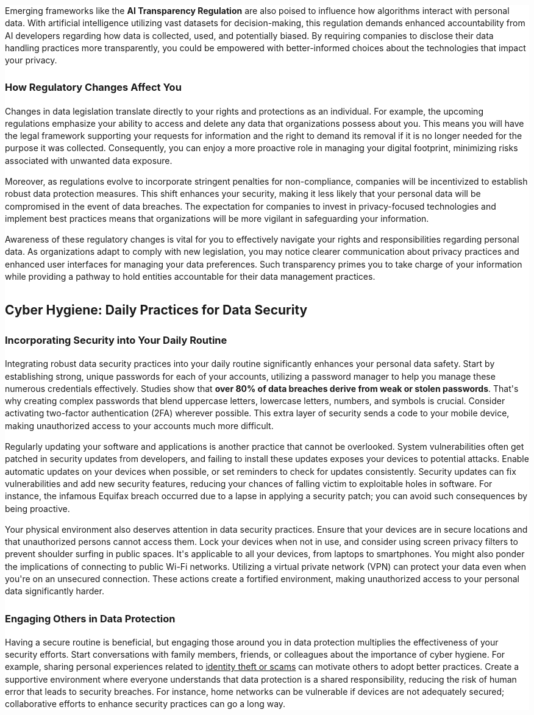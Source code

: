 <p>Emerging frameworks like the <strong>AI Transparency Regulation</strong> are also poised to influence how algorithms interact with personal data. With artificial intelligence utilizing vast datasets for decision-making, this regulation demands enhanced accountability from AI developers regarding how data is collected, used, and potentially biased. By requiring companies to disclose their data handling practices more transparently, you could be empowered with better-informed choices about the technologies that impact your privacy.</p>

<h3>How Regulatory Changes Affect You</h3>
<p>Changes in data legislation translate directly to your rights and protections as an individual. For example, the upcoming regulations emphasize your ability to access and delete any data that organizations possess about you. This means you will have the legal framework supporting your requests for information and the right to demand its removal if it is no longer needed for the purpose it was collected. Consequently, you can enjoy a more proactive role in managing your digital footprint, minimizing risks associated with unwanted data exposure.</p>
<p>Moreover, as regulations evolve to incorporate stringent penalties for non-compliance, companies will be incentivized to establish robust data protection measures. This shift enhances your security, making it less likely that your personal data will be compromised in the event of data breaches. The expectation for companies to invest in privacy-focused technologies and implement best practices means that organizations will be more vigilant in safeguarding your information.</p>
<p>Awareness of these regulatory changes is vital for you to effectively navigate your rights and responsibilities regarding personal data. As organizations adapt to comply with new legislation, you may notice clearer communication about privacy practices and enhanced user interfaces for managing your data preferences. Such transparency primes you to take charge of your information while providing a pathway to hold entities accountable for their data management practices.</p><h2>Cyber Hygiene: Daily Practices for Data Security</h2>

<h3>Incorporating Security into Your Daily Routine</h3>
<p>Integrating robust data security practices into your daily routine significantly enhances your personal data safety. Start by establishing strong, unique passwords for each of your accounts, utilizing a password manager to help you manage these numerous credentials effectively. Studies show that <strong>over 80% of data breaches derive from weak or stolen passwords</strong>. That's why creating complex passwords that blend uppercase letters, lowercase letters, numbers, and symbols is crucial. Consider activating two-factor authentication (2FA) wherever possible. This extra layer of security sends a code to your mobile device, making unauthorized access to your accounts much more difficult.</p>

<p>Regularly updating your software and applications is another practice that cannot be overlooked. System vulnerabilities often get patched in security updates from developers, and failing to install these updates exposes your devices to potential attacks. Enable automatic updates on your devices when possible, or set reminders to check for updates consistently. Security updates can fix vulnerabilities and add new security features, reducing your chances of falling victim to exploitable holes in software. For instance, the infamous Equifax breach occurred due to a lapse in applying a security patch; you can avoid such consequences by being proactive.</p>

<p>Your physical environment also deserves attention in data security practices. Ensure that your devices are in secure locations and that unauthorized persons cannot access them. Lock your devices when not in use, and consider using screen privacy filters to prevent shoulder surfing in public spaces. It's applicable to all your devices, from laptops to smartphones. You might also ponder the implications of connecting to public Wi-Fi networks. Utilizing a virtual private network (VPN) can protect your data even when you're on an unsecured connection. These actions create a fortified environment, making unauthorized access to your personal data significantly harder.</p>

<h3>Engaging Others in Data Protection</h3>
<p>Having a secure routine is beneficial, but engaging those around you in data protection multiplies the effectiveness of your security efforts. Start conversations with family members, friends, or colleagues about the importance of cyber hygiene. For example, sharing personal experiences related to <a href="https://scambytes360.com/freezing-a-seniors-credit-to-prevent-fraud/" title="How to Freeze a Senior’s Credit to Prevent Fraud"  data-wpil-monitor-id="28">identity theft or scams</a> can motivate others to adopt better practices. Create a supportive environment where everyone understands that data protection is a shared responsibility, reducing the risk of human error that leads to security breaches. For instance, home networks can be vulnerable if devices are not adequately secured; collaborative efforts to enhance security practices can go a long way.</p>
